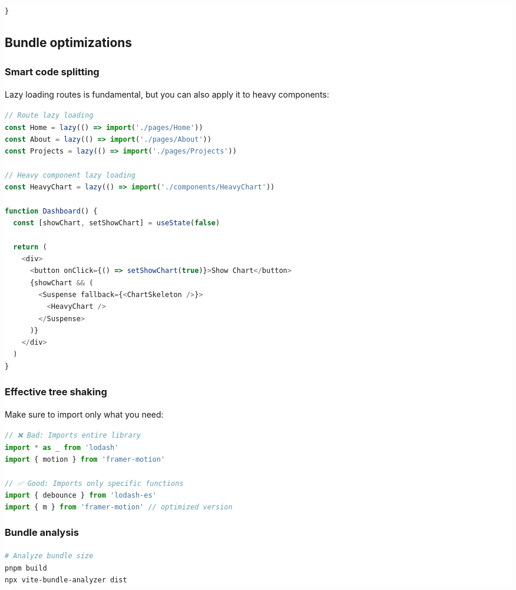 ```typescript
}
```

## Bundle optimizations

### **Smart code splitting**

Lazy loading routes is fundamental, but you can also apply it to heavy components:

```typescript
// Route lazy loading
const Home = lazy(() => import('./pages/Home'))
const About = lazy(() => import('./pages/About'))
const Projects = lazy(() => import('./pages/Projects'))

// Heavy component lazy loading
const HeavyChart = lazy(() => import('./components/HeavyChart'))

function Dashboard() {
  const [showChart, setShowChart] = useState(false)
  
  return (
    <div>
      <button onClick={() => setShowChart(true)}>Show Chart</button>
      {showChart && (
        <Suspense fallback={<ChartSkeleton />}>
          <HeavyChart />
        </Suspense>
      )}
    </div>
  )
}
```

### **Effective tree shaking**

Make sure to import only what you need:

```typescript
// ❌ Bad: Imports entire library
import * as _ from 'lodash'
import { motion } from 'framer-motion'

// ✅ Good: Imports only specific functions
import { debounce } from 'lodash-es'
import { m } from 'framer-motion' // optimized version
```

### **Bundle analysis**

```bash
# Analyze bundle size
pnpm build
npx vite-bundle-analyzer dist
```
